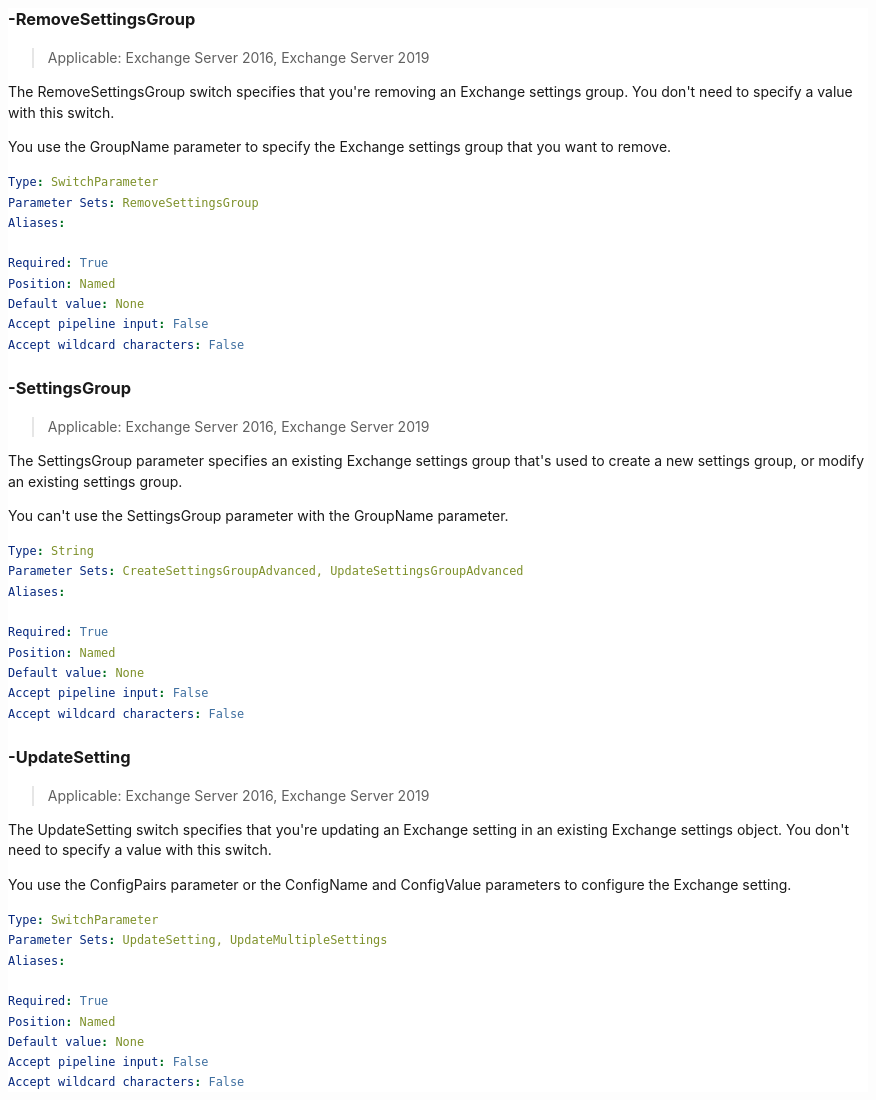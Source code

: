 ### -RemoveSettingsGroup

> Applicable: Exchange Server 2016, Exchange Server 2019

The RemoveSettingsGroup switch specifies that you're removing an Exchange settings group. You don't need to specify a value with this switch.

You use the GroupName parameter to specify the Exchange settings group that you want to remove.

```yaml
Type: SwitchParameter
Parameter Sets: RemoveSettingsGroup
Aliases:

Required: True
Position: Named
Default value: None
Accept pipeline input: False
Accept wildcard characters: False
```

### -SettingsGroup

> Applicable: Exchange Server 2016, Exchange Server 2019

The SettingsGroup parameter specifies an existing Exchange settings group that's used to create a new settings group, or modify an existing settings group.

You can't use the SettingsGroup parameter with the GroupName parameter.

```yaml
Type: String
Parameter Sets: CreateSettingsGroupAdvanced, UpdateSettingsGroupAdvanced
Aliases:

Required: True
Position: Named
Default value: None
Accept pipeline input: False
Accept wildcard characters: False
```

### -UpdateSetting

> Applicable: Exchange Server 2016, Exchange Server 2019

The UpdateSetting switch specifies that you're updating an Exchange setting in an existing Exchange settings object. You don't need to specify a value with this switch.

You use the ConfigPairs parameter or the ConfigName and ConfigValue parameters to configure the Exchange setting.

```yaml
Type: SwitchParameter
Parameter Sets: UpdateSetting, UpdateMultipleSettings
Aliases:

Required: True
Position: Named
Default value: None
Accept pipeline input: False
Accept wildcard characters: False
```
